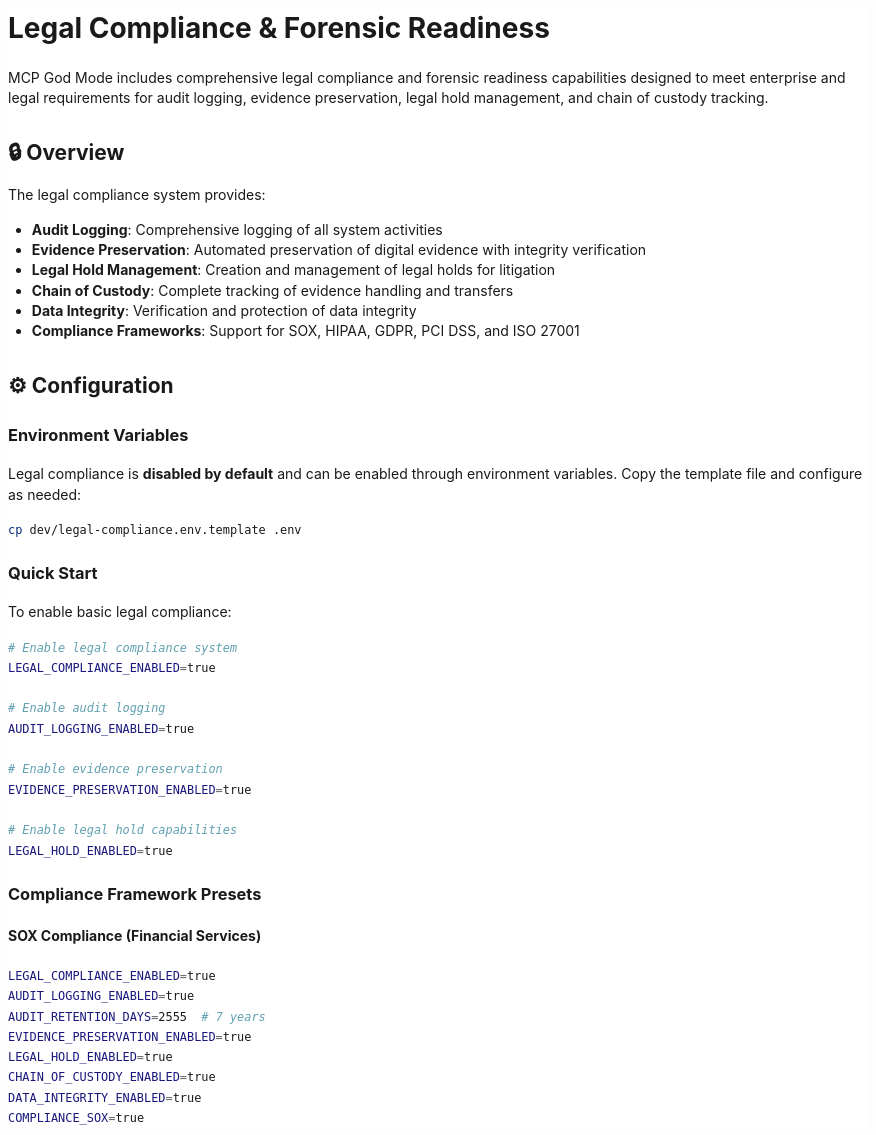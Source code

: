 # Legal Compliance & Forensic Readiness

MCP God Mode includes comprehensive legal compliance and forensic readiness capabilities designed to meet enterprise and legal requirements for audit logging, evidence preservation, legal hold management, and chain of custody tracking.

## 🔒 Overview

The legal compliance system provides:

- **Audit Logging**: Comprehensive logging of all system activities
- **Evidence Preservation**: Automated preservation of digital evidence with integrity verification
- **Legal Hold Management**: Creation and management of legal holds for litigation
- **Chain of Custody**: Complete tracking of evidence handling and transfers
- **Data Integrity**: Verification and protection of data integrity
- **Compliance Frameworks**: Support for SOX, HIPAA, GDPR, PCI DSS, and ISO 27001

## ⚙️ Configuration

### Environment Variables

Legal compliance is **disabled by default** and can be enabled through environment variables. Copy the template file and configure as needed:

```bash
cp dev/legal-compliance.env.template .env
```

### Quick Start

To enable basic legal compliance:

```bash
# Enable legal compliance system
LEGAL_COMPLIANCE_ENABLED=true

# Enable audit logging
AUDIT_LOGGING_ENABLED=true

# Enable evidence preservation
EVIDENCE_PRESERVATION_ENABLED=true

# Enable legal hold capabilities
LEGAL_HOLD_ENABLED=true
```

### Compliance Framework Presets

#### SOX Compliance (Financial Services)
```bash
LEGAL_COMPLIANCE_ENABLED=true
AUDIT_LOGGING_ENABLED=true
AUDIT_RETENTION_DAYS=2555  # 7 years
EVIDENCE_PRESERVATION_ENABLED=true
LEGAL_HOLD_ENABLED=true
CHAIN_OF_CUSTODY_ENABLED=true
DATA_INTEGRITY_ENABLED=true
COMPLIANCE_SOX=true
```
